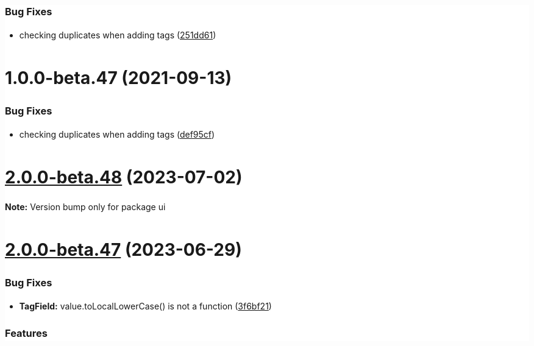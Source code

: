### Bug Fixes

- checking duplicates when adding tags ([251dd61](https://github.com/scaleflex/ui/commit/251dd61b70e18bca9bbbc1f3d0b0db032a28fff4))

# 1.0.0-beta.47 (2021-09-13)

### Bug Fixes

- checking duplicates when adding tags ([def95cf](https://github.com/scaleflex/ui/commit/def95cf0d4bae064bd2c7786f49bdd1fd83cda5a))

# [2.0.0-beta.48](https://github.com/scaleflex/ui/compare/2.0.0-beta.47...2.0.0-beta.48) (2023-07-02)

**Note:** Version bump only for package ui

# [2.0.0-beta.47](https://github.com/scaleflex/ui/compare/2.0.0-beta.46...2.0.0-beta.47) (2023-06-29)

### Bug Fixes

- **TagField:** value.toLocalLowerCase() is not a function ([3f6bf21](https://github.com/scaleflex/ui/commit/3f6bf21373b44e7c6cdcdcb7570b8e1af1de2b37))

### Features

